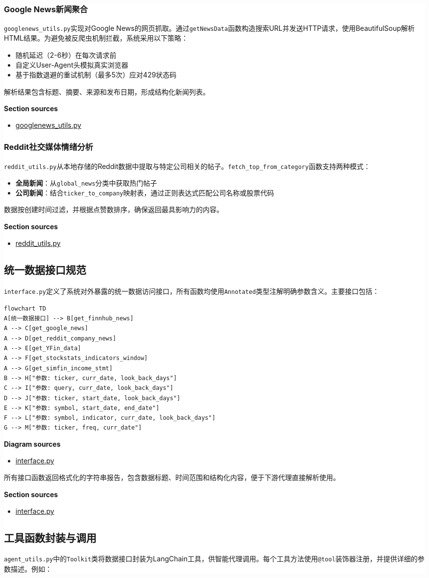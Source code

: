 ### Google News新闻聚合
`googlenews_utils.py`实现对Google News的网页抓取。通过`getNewsData`函数构造搜索URL并发送HTTP请求，使用BeautifulSoup解析HTML结果。为避免被反爬虫机制拦截，系统采用以下策略：
- 随机延迟（2-6秒）在每次请求前
- 自定义User-Agent头模拟真实浏览器
- 基于指数退避的重试机制（最多5次）应对429状态码

解析结果包含标题、摘要、来源和发布日期，形成结构化新闻列表。

**Section sources**
- [googlenews_utils.py](file://tradingagents/dataflows/googlenews_utils.py#L1-L108)

### Reddit社交媒体情绪分析
`reddit_utils.py`从本地存储的Reddit数据中提取与特定公司相关的帖子。`fetch_top_from_category`函数支持两种模式：
- **全局新闻**：从`global_news`分类中获取热门帖子
- **公司新闻**：结合`ticker_to_company`映射表，通过正则表达式匹配公司名称或股票代码

数据按创建时间过滤，并根据点赞数排序，确保返回最具影响力的内容。

**Section sources**
- [reddit_utils.py](file://tradingagents/dataflows/reddit_utils.py#L1-L135)

## 统一数据接口规范

`interface.py`定义了系统对外暴露的统一数据访问接口，所有函数均使用`Annotated`类型注解明确参数含义。主要接口包括：

```mermaid
flowchart TD
A[统一数据接口] --> B[get_finnhub_news]
A --> C[get_google_news]
A --> D[get_reddit_company_news]
A --> E[get_YFin_data]
A --> F[get_stockstats_indicators_window]
A --> G[get_simfin_income_stmt]
B --> H["参数: ticker, curr_date, look_back_days"]
C --> I["参数: query, curr_date, look_back_days"]
D --> J["参数: ticker, start_date, look_back_days"]
E --> K["参数: symbol, start_date, end_date"]
F --> L["参数: symbol, indicator, curr_date, look_back_days"]
G --> M["参数: ticker, freq, curr_date"]
```

**Diagram sources**
- [interface.py](file://tradingagents/dataflows/interface.py#L1-L799)

所有接口函数返回格式化的字符串报告，包含数据标题、时间范围和结构化内容，便于下游代理直接解析使用。

**Section sources**
- [interface.py](file://tradingagents/dataflows/interface.py#L1-L799)

## 工具函数封装与调用

`agent_utils.py`中的`Toolkit`类将数据接口封装为LangChain工具，供智能代理调用。每个工具方法使用`@tool`装饰器注册，并提供详细的参数描述。例如：
